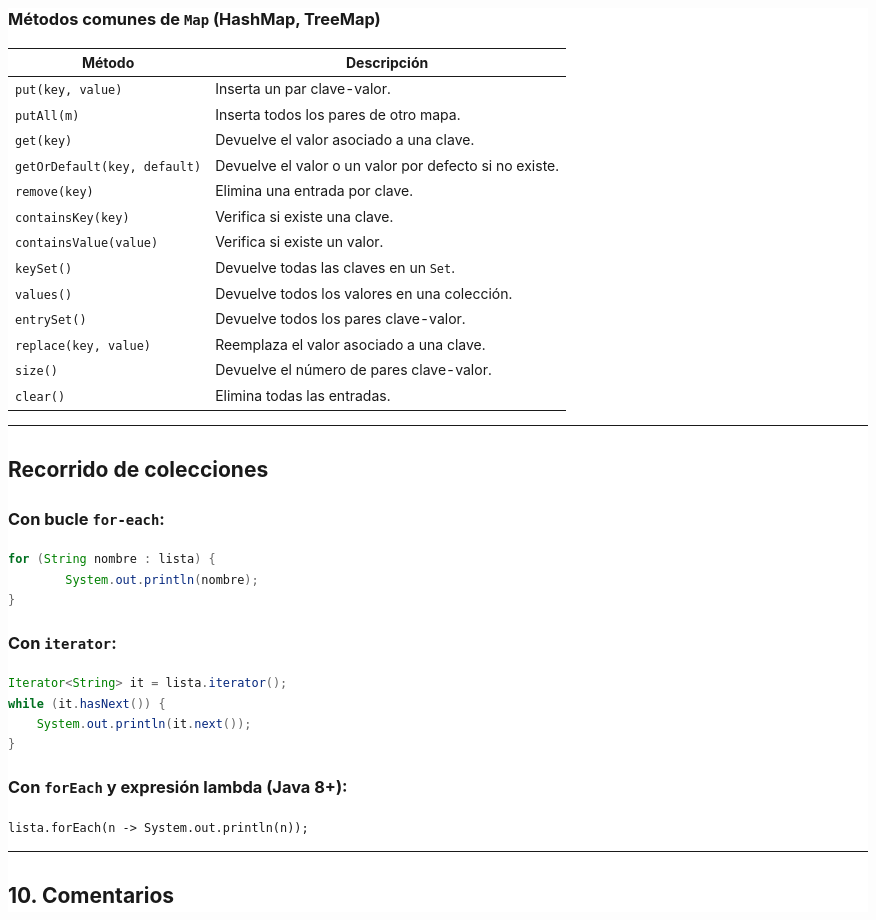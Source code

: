 ### Métodos comunes de `Map` (HashMap, TreeMap)

| Método | Descripción |
|--------|-------------|
| `put(key, value)` | Inserta un par clave-valor. |
| `putAll(m)` | Inserta todos los pares de otro mapa. |
| `get(key)` | Devuelve el valor asociado a una clave. |
| `getOrDefault(key, default)` | Devuelve el valor o un valor por defecto si no existe. |
| `remove(key)` | Elimina una entrada por clave. |
| `containsKey(key)` | Verifica si existe una clave. |
| `containsValue(value)` | Verifica si existe un valor. |
| `keySet()` | Devuelve todas las claves en un `Set`. |
| `values()` | Devuelve todos los valores en una colección. |
| `entrySet()` | Devuelve todos los pares clave-valor. |
| `replace(key, value)` | Reemplaza el valor asociado a una clave. |
| `size()` | Devuelve el número de pares clave-valor. |
| `clear()` | Elimina todas las entradas. |

---
## Recorrido de colecciones

### Con bucle `for-each`:
```java
for (String nombre : lista) {
        System.out.println(nombre);
}
```

### Con `iterator`:
```java
Iterator<String> it = lista.iterator();
while (it.hasNext()) {
    System.out.println(it.next());
}
```

### Con `forEach` y expresión lambda (Java 8+):
`lista.forEach(n -> System.out.println(n));`

---

## 10. Comentarios
